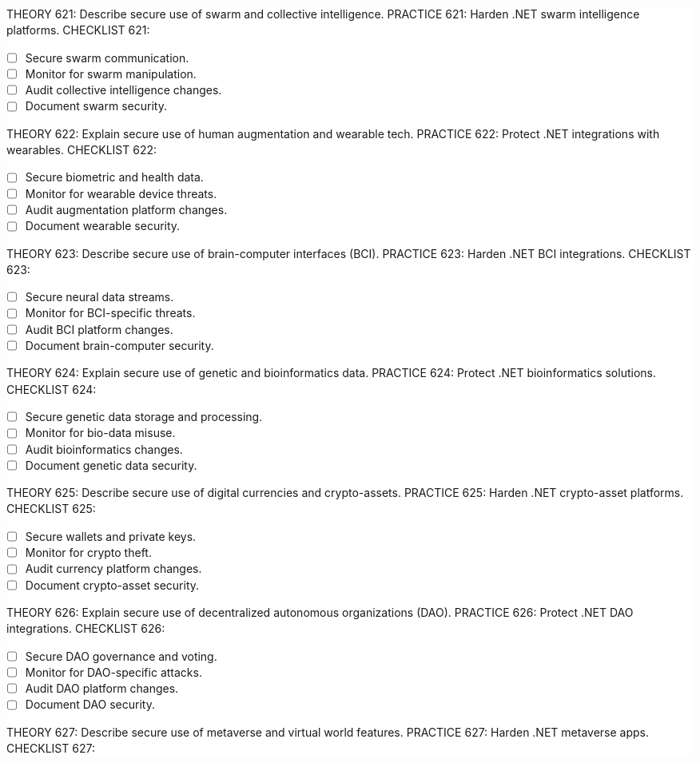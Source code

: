 THEORY 621: Describe secure use of swarm and collective intelligence.
PRACTICE 621: Harden .NET swarm intelligence platforms.
CHECKLIST 621:

- [ ] Secure swarm communication.
- [ ] Monitor for swarm manipulation.
- [ ] Audit collective intelligence changes.
- [ ] Document swarm security.

THEORY 622: Explain secure use of human augmentation and wearable tech.
PRACTICE 622: Protect .NET integrations with wearables.
CHECKLIST 622:

- [ ] Secure biometric and health data.
- [ ] Monitor for wearable device threats.
- [ ] Audit augmentation platform changes.
- [ ] Document wearable security.

THEORY 623: Describe secure use of brain-computer interfaces (BCI).
PRACTICE 623: Harden .NET BCI integrations.
CHECKLIST 623:

- [ ] Secure neural data streams.
- [ ] Monitor for BCI-specific threats.
- [ ] Audit BCI platform changes.
- [ ] Document brain-computer security.

THEORY 624: Explain secure use of genetic and bioinformatics data.
PRACTICE 624: Protect .NET bioinformatics solutions.
CHECKLIST 624:

- [ ] Secure genetic data storage and processing.
- [ ] Monitor for bio-data misuse.
- [ ] Audit bioinformatics changes.
- [ ] Document genetic data security.

THEORY 625: Describe secure use of digital currencies and crypto-assets.
PRACTICE 625: Harden .NET crypto-asset platforms.
CHECKLIST 625:

- [ ] Secure wallets and private keys.
- [ ] Monitor for crypto theft.
- [ ] Audit currency platform changes.
- [ ] Document crypto-asset security.

THEORY 626: Explain secure use of decentralized autonomous organizations (DAO).
PRACTICE 626: Protect .NET DAO integrations.
CHECKLIST 626:

- [ ] Secure DAO governance and voting.
- [ ] Monitor for DAO-specific attacks.
- [ ] Audit DAO platform changes.
- [ ] Document DAO security.

THEORY 627: Describe secure use of metaverse and virtual world features.
PRACTICE 627: Harden .NET metaverse apps.
CHECKLIST 627:


[^1]: https://en.wikipedia.org/wiki/Paris
[^2]: https://en.wikipedia.org/wiki/List_of_capitals_of_France
[^3]: https://home.adelphi.edu/~ca19535/page 4.html
[^4]: https://www.coe.int/en/web/interculturalcities/paris
[^5]: https://www.britannica.com/place/Paris
[^6]: https://www.britannica.com/place/France
[^7]: https://www.tn-physio.at/faq/what-is-the-capital-of-france%3F
[^8]: https://multimedia.europarl.europa.eu/en/video/infoclip-european-union-capitals-paris-france_I199003
[^9]: https://www.vocabulary.com/dictionary/capital of France